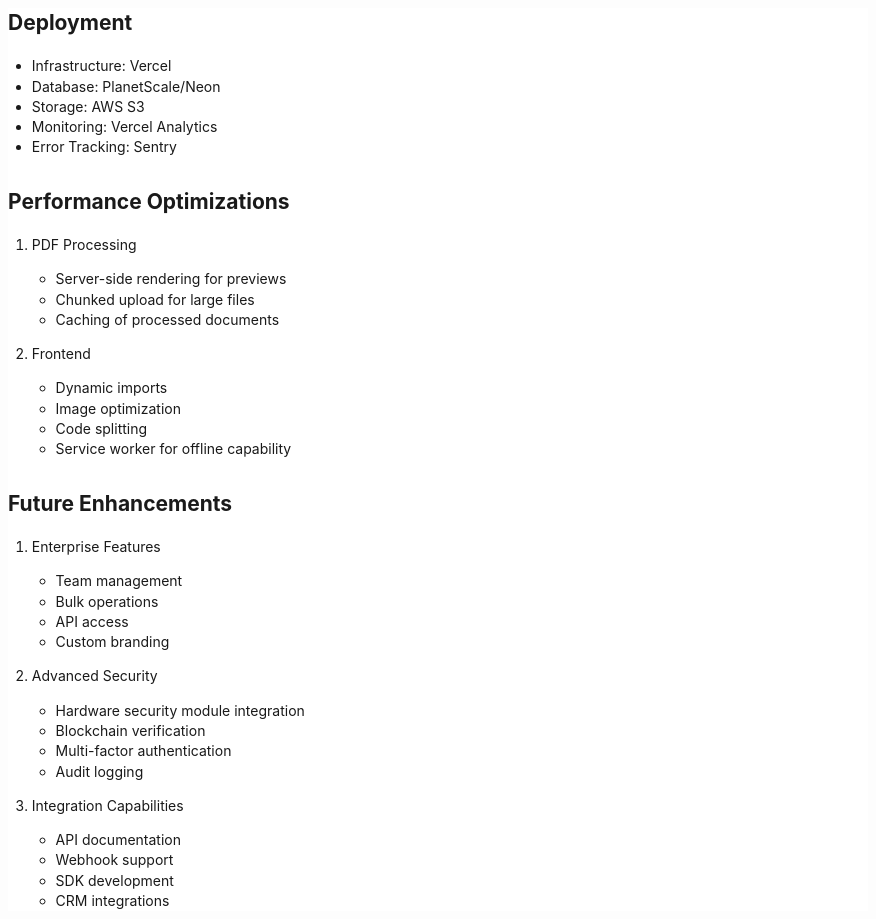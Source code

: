 ## Deployment
- Infrastructure: Vercel
- Database: PlanetScale/Neon
- Storage: AWS S3
- Monitoring: Vercel Analytics
- Error Tracking: Sentry

## Performance Optimizations
1. PDF Processing
   - Server-side rendering for previews
   - Chunked upload for large files
   - Caching of processed documents

2. Frontend
   - Dynamic imports
   - Image optimization
   - Code splitting
   - Service worker for offline capability

## Future Enhancements
1. Enterprise Features
   - Team management
   - Bulk operations
   - API access
   - Custom branding

2. Advanced Security
   - Hardware security module integration
   - Blockchain verification
   - Multi-factor authentication
   - Audit logging

3. Integration Capabilities
   - API documentation
   - Webhook support
   - SDK development
   - CRM integrations